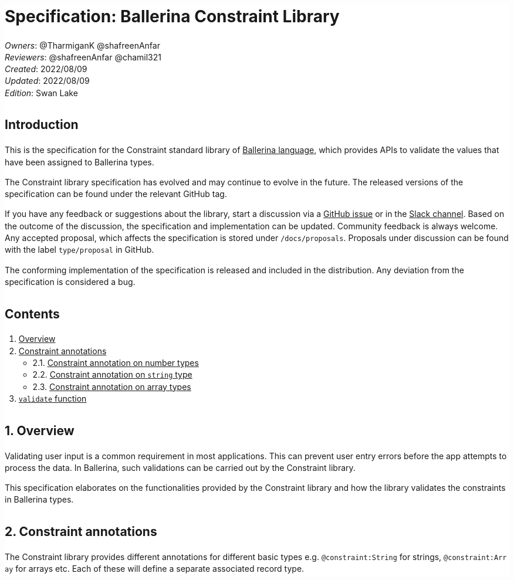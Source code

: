 # Specification: Ballerina Constraint Library

_Owners_: @TharmiganK @shafreenAnfar      
_Reviewers_: @shafreenAnfar @chamil321  
_Created_: 2022/08/09  
_Updated_: 2022/08/09   
_Edition_: Swan Lake

## Introduction
This is the specification for the Constraint standard library of [Ballerina language](https://ballerina.io/), which 
provides APIs to validate the values that have been assigned to Ballerina types.

The Constraint library specification has evolved and may continue to evolve in the future. The released versions of the 
specification can be found under the relevant GitHub tag.

If you have any feedback or suggestions about the library, start a discussion via a [GitHub issue](https://github.com/ballerina-platform/ballerina-standard-library/issues) 
or in the [Slack channel](https://ballerina.io/community/). Based on the outcome of the discussion, the specification 
and implementation can be updated. Community feedback is always welcome. Any accepted proposal, which affects the 
specification is stored under `/docs/proposals`. Proposals under discussion can be found with the label `type/proposal` 
in GitHub.

The conforming implementation of the specification is released and included in the distribution. Any deviation from the 
specification is considered a bug.

## Contents

1. [Overview](#1-overview)
2. [Constraint annotations](#2-constraint-annotations)
   * 2.1. [Constraint annotation on number types](#21-constraint-annotation-on-number-types)
   * 2.2. [Constraint annotation on `string` type](#22-constraints-annotation-on-string-type)
   * 2.3. [Constraint annotation on array types](#23-constraint-annotation-on-array-types)
3. [`validate` function](#3-validate-function)

## 1. Overview
Validating user input is a common requirement in most applications. This can prevent user entry errors before the app 
attempts to process the data. In Ballerina, such validations can be carried out by the Constraint library.

This specification elaborates on the functionalities provided by the Constraint library and how the library 
validates the constraints in Ballerina types.

## 2. Constraint annotations
The Constraint library provides different annotations for different basic types e.g. `@constraint:String` for strings, 
`@constraint:Array` for arrays etc. Each of these will define a separate associated record type.
